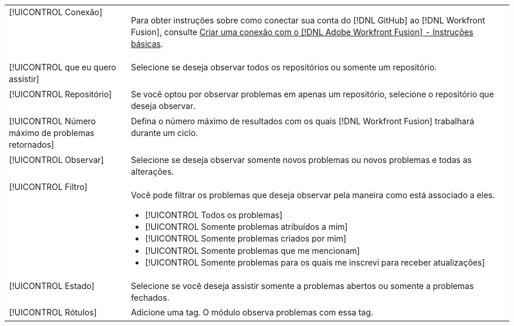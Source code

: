 <table style="table-layout:auto"> 
 <col> 
 <col> 
 <tbody> 
  <tr> 
   <td role="rowheader">[!UICONTROL Conexão]</td> 
   <td> <p>Para obter instruções sobre como conectar sua conta do [!DNL GitHub] ao [!DNL Workfront Fusion], consulte <a href="../../workfront-fusion/connections/connect-to-fusion-general.md" class="MCXref xref" data-mc-variable-override="">Criar uma conexão com o [!DNL Adobe Workfront Fusion] - Instruções básicas</a>.</p> </td> 
  </tr> 
  <tr> 
   <td role="rowheader">[!UICONTROL que eu quero assistir]</td> 
   <td>Selecione se deseja observar todos os repositórios ou somente um repositório.</td> 
  </tr> 
  <tr> 
   <td role="rowheader">[!UICONTROL Repositório]</td> 
   <td>Se você optou por observar problemas em apenas um repositório, selecione o repositório que deseja observar.</td> 
  </tr> 
  <tr> 
   <td role="rowheader">[!UICONTROL Número máximo de problemas retornados]</td> 
   <td>Defina o número máximo de resultados com os quais [!DNL Workfront Fusion] trabalhará durante um ciclo. </td> 
  </tr> 
  <tr> 
   <td role="rowheader">[!UICONTROL Observar]</td> 
   <td>Selecione se deseja observar somente novos problemas ou novos problemas e todas as alterações.</td> 
  </tr> 
  <tr> 
   <td role="rowheader">[!UICONTROL Filtro]</td> 
   <td> <p>Você pode filtrar os problemas que deseja observar pela maneira como está associado a eles.</p> 
    <ul> 
     <li>[!UICONTROL Todos os problemas]</li> 
     <li>[!UICONTROL Somente problemas atribuídos a mim]</li> 
     <li>[!UICONTROL Somente problemas criados por mim]</li> 
     <li>[!UICONTROL Somente problemas que me mencionam]</li> 
     <li>[!UICONTROL Somente problemas para os quais me inscrevi para receber atualizações]</li> 
    </ul> </td> 
  </tr> 
  <tr> 
   <td role="rowheader">[!UICONTROL Estado]</td> 
   <td>Selecione se você deseja assistir somente a problemas abertos ou somente a problemas fechados. </td> 
  </tr> 
  <tr> 
   <td role="rowheader">[!UICONTROL Rótulos]</td> 
   <td>Adicione uma tag. O módulo observa problemas com essa tag.</td> 
  </tr> 
 </tbody> 
</table>
